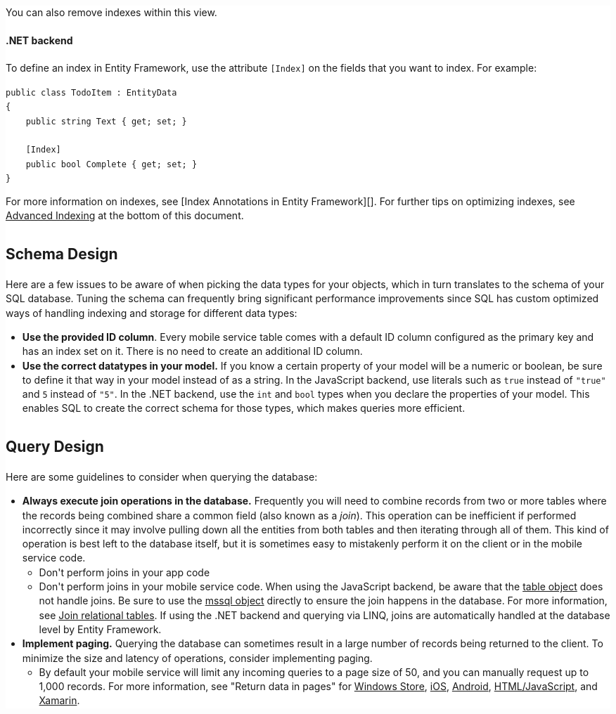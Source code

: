 You can also remove indexes within this view.

#### .NET backend

To define an index in Entity Framework, use the attribute `[Index]` on the fields that you want to index. For example:

    public class TodoItem : EntityData
    {
        public string Text { get; set; }

		[Index]
        public bool Complete { get; set; }
    }
		 
For more information on indexes, see [Index Annotations in Entity Framework][]. For further tips on optimizing indexes, see [Advanced Indexing](#AdvancedIndexing) at the bottom of this document.

<a name="Schema"></a>
## Schema Design

Here are a few issues to be aware of when picking the data types for your objects, which in turn translates to the schema of your SQL database. Tuning the schema can frequently bring significant performance improvements since SQL has custom optimized ways of handling indexing and storage for different data types:

- **Use the provided ID column**. Every mobile service table comes with a default ID column configured as the primary key and has an index set on it. There is no need to create an additional ID column.
- **Use the correct datatypes in your model.** If you know a certain property of your model will be a numeric or boolean, be sure to define it that way in your model instead of as a string. In the JavaScript backend, use literals such as `true` instead of `"true"` and `5` instead of `"5"`. In the .NET backend, use the `int` and `bool` types when you declare the properties of your model. This enables SQL to create the correct schema for those types, which makes queries more efficient.  

<a name="Query"></a>
## Query Design

Here are some guidelines to consider when querying the database:

- **Always execute join operations in the database.** Frequently you will need to combine records from two or more tables where the records being combined share a common field (also known as a *join*). This operation can be inefficient if performed incorrectly since it may involve pulling down all the entities from both tables and then iterating through all of them. This kind of operation is best left to the database itself, but it is sometimes easy to mistakenly perform it on the client or in the mobile service code.
    - Don't perform joins in your app code
    - Don't perform joins in your mobile service code. When using the JavaScript backend, be aware that the [table object](http://msdn.microsoft.com/zh-cn/library/azure/jj554210.aspx) does not handle joins. Be sure to use the [mssql object](http://msdn.microsoft.com/zh-cn/library/azure/jj554212.aspx) directly to ensure the join happens in the database. For more information, see [Join relational tables](/documentation/articles/mobile-services-how-to-use-server-scripts/#joins). If using the .NET backend and querying via LINQ, joins are automatically handled at the database level by Entity Framework.
- **Implement paging.** Querying the database can sometimes result in a large number of records being returned to the client. To minimize the size and latency of operations, consider implementing paging.
    - By default your mobile service will limit any incoming queries to a page size of 50, and you can manually request up to 1,000 records. For more information, see "Return data in pages" for [Windows Store](/documentation/articles/mobile-services-windows-dotnet-how-to-use-client-library/#paging), [iOS](/documentation/articles/mobile-services-ios-how-to-use-client-library/#paging), [Android](/documentation/articles/mobile-services-android-how-to-use-client-library/#paging), [HTML/JavaScript](/documentation/articles/mobile-services-html-how-to-use-client-library/#paging), and [Xamarin](/documentation/articles/partner-xamarin-mobile-services-how-to-use-client-library/#paging).

[SSMS]: ./media/mobile-services-sql-scale-guidance/1.png
[PortalSqlManagement]: ./media/mobile-services-sql-scale-guidance/2.png
[PortalSqlMetrics]: ./media/mobile-services-sql-scale-guidance/3.png
[PortalSqlScale]: ./media/mobile-services-sql-scale-guidance/4.png
[PortalSqlAddAlert]: ./media/mobile-services-sql-scale-guidance/5.png
[PortalSqlAddAlert2]: ./media/mobile-services-sql-scale-guidance/6.png
[PortalSqlAddAlert3]: ./media/mobile-services-sql-scale-guidance/7.png
[SetIndexJavaScriptPortal]: ./media/mobile-services-sql-scale-guidance/set-index-portal-ui.png
[SSMSDMVs]: ./media/mobile-services-sql-scale-guidance/8.png
[PortalSqlManagementNewQuery]: ./media/mobile-services-sql-scale-guidance/9.png
[PortalSqlManagementRunQuery]: ./media/mobile-services-sql-scale-guidance/10.png
[PortalSqlManagementQueryPerformance]: ./media/mobile-services-sql-scale-guidance/11.png
[SSMSQueryPlan]: ./media/mobile-services-sql-scale-guidance/12.png
[PortalSqlManagementQueryPlan]: ./media/mobile-services-sql-scale-guidance/13.png
[Azure Management Portal]: http://manage.windowsazure.cn
[Azure SQL Database Documentation]: /documentation/services/sql-database/
[Managing SQL Database using SQL Server Management Studio]: http://go.microsoft.com/fwlink/p/?linkid=309723&clcid=0x409
[Monitoring SQL Database Using Dynamic Management Views]: http://go.microsoft.com/fwlink/p/?linkid=309725&clcid=0x409
[Azure SQL Database performance and scaling]: http://go.microsoft.com/fwlink/p/?linkid=397217&clcid=0x409
[Troubleshooting Azure SQL Database]: http://msdn.microsoft.com/zh-cn/library/azure/ee730906.aspx
[Creating and Modifying PRIMARY KEY Constraints]: http://technet.microsoft.com/zh-cn/library/ms181043(v=sql.105).aspx
[Create Clustered Indexes]: http://technet.microsoft.com/zh-cn/library/ms186342(v=sql.120).aspx
[Create Unique Indexes]: http://technet.microsoft.com/zh-cn/library/ms187019.aspx
[Create Nonclustered Indexes]: http://technet.microsoft.com/zh-cn/library/ms189280.aspx
[Primary and Foreign Key Constraints]: http://msdn.microsoft.com/zh-cn/library/ms179610(v=sql.120).aspx
[Index Basics]: http://technet.microsoft.com/zh-cn/library/ms190457(v=sql.105).aspx
[General Index Design Guidelines]: http://technet.microsoft.com/zh-cn/library/ms191195(v=sql.105).aspx 
[Unique Index Design Guidelines]: http://technet.microsoft.com/zh-cn/library/ms187019(v=sql.105).aspx
[Clustered Index Design Guidelines]: http://technet.microsoft.com/zh-cn/library/ms190639(v=sql.105).aspx
[sys-missing-index-stats]: http://technet.microsoft.com/zh-cn/library/ms345421.aspx
[Performance Considerations for Entity Framework 5]: http://msdn.microsoft.com/zh-cn/data/hh949853
[Code First Data Annotations]: http://msdn.microsoft.com/zh-cn/data/jj591583.aspx
[How much does that key cost?]: http://www.sqlskills.com/blogs/kimberly/how-much-does-that-key-cost-plus-sp_helpindex9/